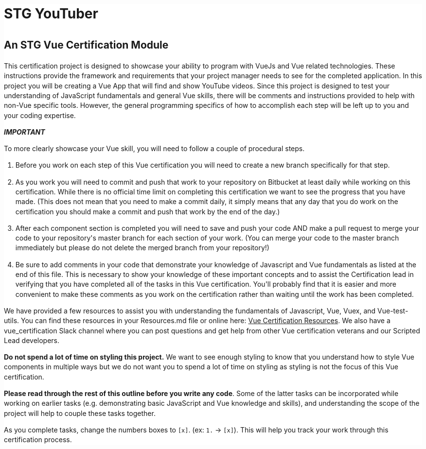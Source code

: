# STG YouTuber

## An STG Vue Certification Module

This certification project is designed to showcase your ability to program with VueJs and Vue related technologies. These instructions provide the framework and requirements that your project manager needs to see for the completed application. In this project you will be creating a Vue App that will find and show YouTube videos. Since this project is designed to test your understanding of JavaScript fundamentals and general Vue skills, there will be comments and instructions provided to help with non-Vue specific tools. However, the general programming specifics of how to accomplish each step will be left up to you and your coding expertise.

**_IMPORTANT_**

To more clearly showcase your Vue skill, you will need to follow a couple of procedural steps.

1. Before you work on each step of this Vue certification you will need to create a new branch specifically for that step.

1. As you work you will need to commit and push that work to your repository on Bitbucket at least daily while working on this certification. While there is no official time limit on completing this certification we want to see the progress that you have made. (This does not mean that you need to make a commit daily, it simply means that any day that you do work on the certification you should make a commit and push that work by the end of the day.)

1. After each component section is completed you will need to save and push your code AND make a pull request to merge your code to your repository's master branch for each section of your work. (You can merge your code to the master branch immediately but please do not delete the merged branch from your repository!)

1. Be sure to add comments in your code that demonstrate your knowledge of Javascript and Vue fundamentals as listed at the end of this file. This is necessary to show your knowledge of these important concepts and to assist the Certification lead in verifying that you have completed all of the tasks in this Vue certification. You'll probably find that it is easier and more convenient to make these comments as you work on the certification rather than waiting until the work has been completed.

We have provided a few resources to assist you with understanding the fundamentals of Javascript, Vue, Vuex, and Vue-test-utils. You can find these resources in your Resources.md file or online here: [Vue Certification Resources](https://drive.google.com/file/d/1NJJtktC0HGi77yp3o7Gu8UCH13LPF6c6/view?usp=sharing). We also have a vue_certification Slack channel where you can post questions and get help from other Vue certification veterans and our Scripted Lead developers.

**Do not spend a lot of time on styling this project.** We want to see enough styling to know that you understand how to style Vue components in multiple ways but we do not want you to spend a lot of time on styling as styling is not the focus of this Vue certification.

**Please read through the rest of this outline before you write any code**. Some of the latter tasks can be incorporated while working on earlier tasks (e.g. demonstrating basic JavaScript and Vue knowledge and skills), and understanding the scope of the project will help to couple these tasks together.

As you complete tasks, change the numbers boxes to `[x]`. (ex: `1.` -> `[x]`). This will help you track your work through this certification process.
